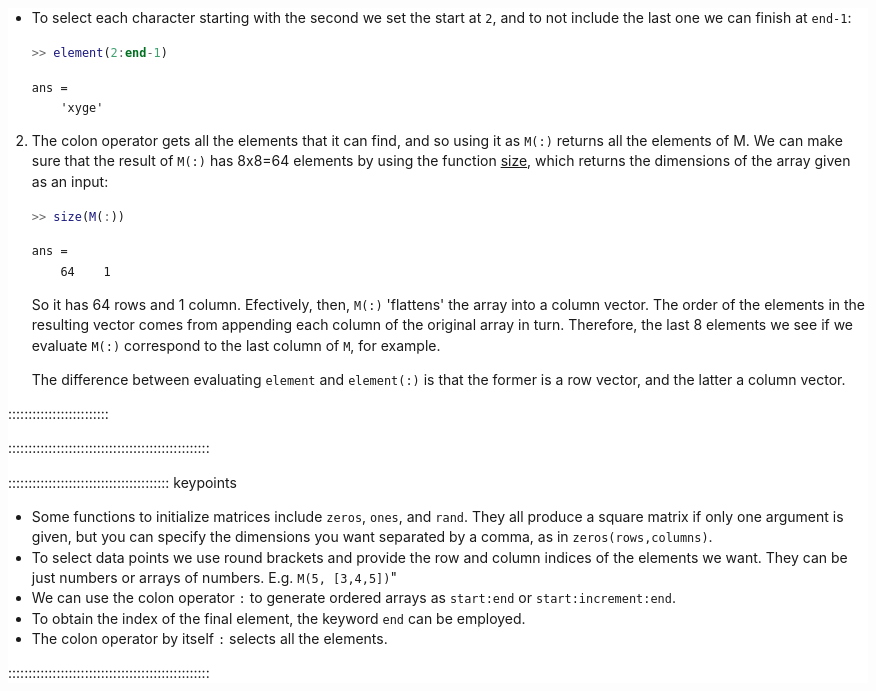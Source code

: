   - To select each character starting with the second we set the start at `2`,
    and to not include the last one we can finish at `end-1`:
    ```matlab
    >> element(2:end-1)
    ```
    ```output
    ans =
        'xyge'
    ```

2) The colon operator gets all the elements that it can find, and so using it as `M(:)` returns all the elements of M.
   We can make sure that the result of `M(:)` has 8x8=64 elements
   by using the function [size](https://uk.mathworks.com/help/matlab/ref/size.html),
   which returns the dimensions of the array given as an input:
   ```matlab
   >> size(M(:))
   ```
   ```output
   ans =
       64    1
   ```
   So it has 64 rows and 1 column. Efectively, then, `M(:)` 'flattens' the array into a column vector.
   The order of the elements in the resulting vector comes from appending each column of the original array in turn.
   Therefore, the last 8 elements we see if we evaluate `M(:)` correspond to the last column of `M`, for example.

   The difference between evaluating `element` and `element(:)` is that the former is a row vector, and the latter a column vector.

:::::::::::::::::::::::::

::::::::::::::::::::::::::::::::::::::::::::::::::



:::::::::::::::::::::::::::::::::::::::: keypoints

- Some functions to initialize matrices include `zeros`, `ones`, and `rand`.
  They all produce a square matrix if only one argument is given,
  but you can specify the dimensions you want separated by a comma, as in `zeros(rows,columns)`.
- To select data points we use round brackets and provide the row and column indices of the elements we want.
  They can be just numbers or arrays of numbers. E.g. `M(5, [3,4,5])`"
- We can use the colon operator `:` to generate ordered arrays as `start:end` or `start:increment:end`.
- To obtain the index of the final element, the keyword `end` can be employed.
- The colon operator by itself `:` selects all the elements.

::::::::::::::::::::::::::::::::::::::::::::::::::


